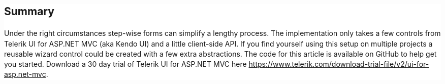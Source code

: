 ## Summary

Under the right circumstances step-wise forms can simplify a lengthy process. The implementation only takes a few controls from Telerik UI for ASP.NET MVC (aka Kendo UI) and a little client-side API. If you find yourself using this setup on multiple projects a reusable wizard control could be created with a few extra abstractions. The code for this article is available on GitHub to help get you started. Download a 30 day trial of Telerik UI for ASP.NET MVC here https://www.telerik.com/download-trial-file/v2/ui-for-asp.net-mvc.



